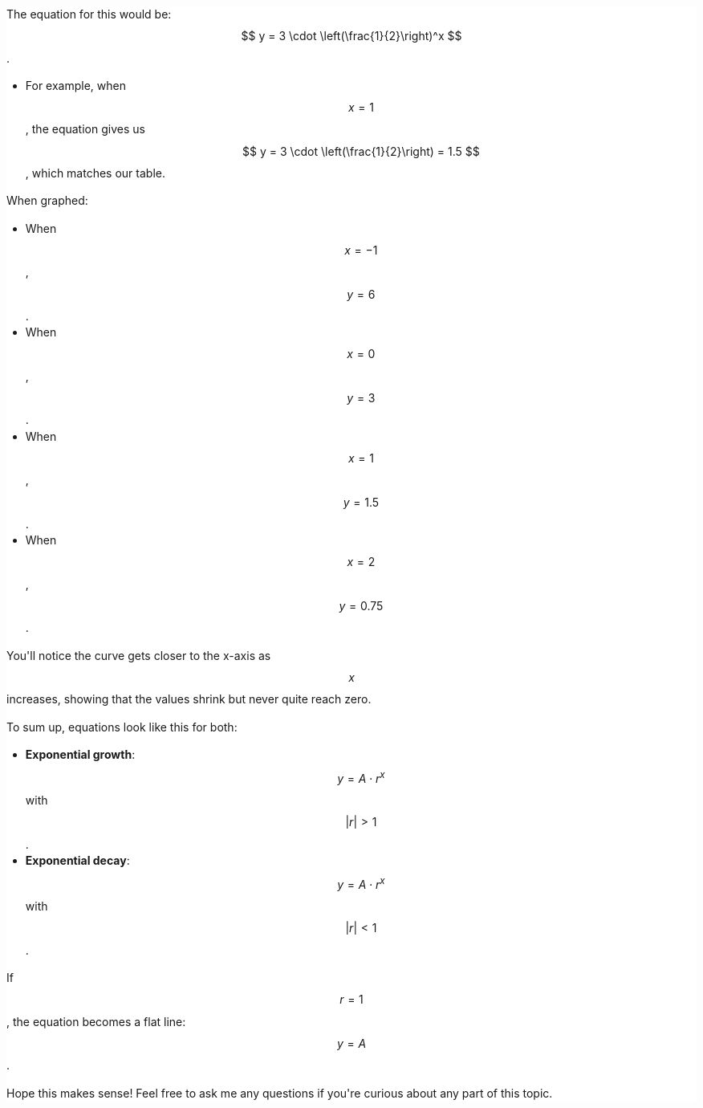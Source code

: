 The equation for this would be: $$ y = 3 \cdot \left(\frac{1}{2}\right)^x $$.

- For example, when $$ x = 1 $$, the equation gives us $$ y = 3 \cdot \left(\frac{1}{2}\right) = 1.5 $$, which matches our table.

When graphed:

- When $$ x = -1 $$, $$ y = 6 $$.
- When $$ x = 0 $$, $$ y = 3 $$.
- When $$ x = 1 $$, $$ y = 1.5 $$.
- When $$ x = 2 $$, $$ y = 0.75 $$.

You'll notice the curve gets closer to the x-axis as $$ x $$ increases, showing that the values shrink but never quite reach zero.

To sum up, equations look like this for both:

- **Exponential growth**: $$ y = A \cdot r^x $$ with $$ |r| > 1 $$.
- **Exponential decay**: $$ y = A \cdot r^x $$ with $$ |r| < 1 $$.

If $$ r = 1 $$, the equation becomes a flat line: $$ y = A $$.

Hope this makes sense! Feel free to ask me any questions if you're curious about any part of this topic.
